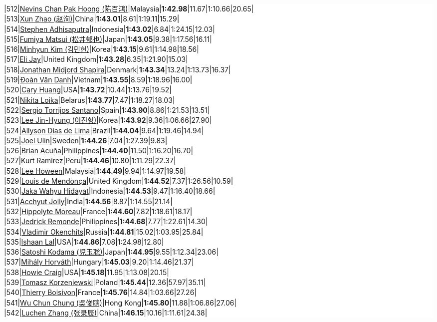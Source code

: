 |512|[Nevins Chan Pak Hoong (陈百鸿)](https://www.worldcubeassociation.org/persons/2010CHAN20)|Malaysia|**1:42.98**|11.67|1:10.66|20.65|  
|513|[Xun Zhao (赵洵)](https://www.worldcubeassociation.org/persons/2015ZHAO07)|China|**1:43.01**|8.61|1:19.11|15.29|  
|514|[Stephen Adhisaputra](https://www.worldcubeassociation.org/persons/2010ADHI01)|Indonesia|**1:43.02**|6.84|1:24.15|12.03|  
|515|[Fumiya Matsui (松井郁也)](https://www.worldcubeassociation.org/persons/2013MATS02)|Japan|**1:43.05**|9.38|1:17.56|16.11|  
|516|[Minhyun Kim (김민현)](https://www.worldcubeassociation.org/persons/2007MINH01)|Korea|**1:43.15**|9.61|1:14.98|18.56|  
|517|[Eli Jay](https://www.worldcubeassociation.org/persons/2014JAYE01)|United Kingdom|**1:43.28**|6.35|1:21.90|15.03|  
|518|[Jonathan Midjord Shapira](https://www.worldcubeassociation.org/persons/2010SHAP01)|Denmark|**1:43.34**|13.24|1:13.73|16.37|  
|519|[Đoàn Văn Danh](https://www.worldcubeassociation.org/persons/2015DANH01)|Vietnam|**1:43.55**|8.59|1:18.96|16.00|  
|520|[Cary Huang](https://www.worldcubeassociation.org/persons/2015HUAN48)|USA|**1:43.72**|10.44|1:13.76|19.52|  
|521|[Nikita Loika](https://www.worldcubeassociation.org/persons/2013LOYK01)|Belarus|**1:43.77**|7.47|1:18.27|18.03|  
|522|[Sergio Torrijos Santano](https://www.worldcubeassociation.org/persons/2013SANT13)|Spain|**1:43.90**|8.86|1:21.53|13.51|  
|523|[Lee Jin-Hyung (이진형)](https://www.worldcubeassociation.org/persons/2010JINH01)|Korea|**1:43.92**|9.36|1:06.66|27.90|  
|524|[Allyson Dias de Lima](https://www.worldcubeassociation.org/persons/2011LIMA01)|Brazil|**1:44.04**|9.64|1:19.46|14.94|  
|525|[Joel Ulin](https://www.worldcubeassociation.org/persons/2011ULIN01)|Sweden|**1:44.26**|7.04|1:27.39|9.83|  
|526|[Brian Acuña](https://www.worldcubeassociation.org/persons/2016ACUN04)|Philippines|**1:44.40**|11.50|1:16.20|16.70|  
|527|[Kurt Ramirez](https://www.worldcubeassociation.org/persons/2017RAMI07)|Peru|**1:44.46**|10.80|1:11.29|22.37|  
|528|[Lee Hoween](https://www.worldcubeassociation.org/persons/2016HOWE03)|Malaysia|**1:44.49**|9.94|1:14.97|19.58|  
|529|[Louis de Mendonça](https://www.worldcubeassociation.org/persons/2013MEND03)|United Kingdom|**1:44.52**|7.37|1:26.56|10.59|  
|530|[Jaka Wahyu Hidayat](https://www.worldcubeassociation.org/persons/2010HIDA01)|Indonesia|**1:44.53**|9.47|1:16.40|18.66|  
|531|[Acchyut Jolly](https://www.worldcubeassociation.org/persons/2015JOLL02)|India|**1:44.56**|8.87|1:14.55|21.14|  
|532|[Hippolyte Moreau](https://www.worldcubeassociation.org/persons/2008MORE02)|France|**1:44.60**|7.82|1:18.61|18.17|  
|533|[Jedrick Remonde](https://www.worldcubeassociation.org/persons/2008REMO01)|Philippines|**1:44.68**|7.77|1:22.61|14.30|  
|534|[Vladimir Okenchits](https://www.worldcubeassociation.org/persons/2014OKEN01)|Russia|**1:44.81**|15.02|1:03.95|25.84|  
|535|[Ishaan Lal](https://www.worldcubeassociation.org/persons/2014LALI01)|USA|**1:44.86**|7.08|1:24.98|12.80|  
|536|[Satoshi Kodama (児玉聡)](https://www.worldcubeassociation.org/persons/2013KODA01)|Japan|**1:44.95**|9.55|1:12.34|23.06|  
|537|[Mihály Horváth](https://www.worldcubeassociation.org/persons/2016HORV04)|Hungary|**1:45.03**|9.20|1:14.46|21.37|  
|538|[Howie Craig](https://www.worldcubeassociation.org/persons/2013CRAI01)|USA|**1:45.18**|11.95|1:13.08|20.15|  
|539|[Tomasz Korzeniewski](https://www.worldcubeassociation.org/persons/2007KORZ01)|Poland|**1:45.44**|12.36|57.97|35.11|  
|540|[Thierry Boisivon](https://www.worldcubeassociation.org/persons/2011BOIS01)|France|**1:45.76**|14.84|1:03.66|27.26|  
|541|[Wu Chun Chung (吳俊聰)](https://www.worldcubeassociation.org/persons/2010CHUN04)|Hong Kong|**1:45.80**|11.88|1:06.86|27.06|  
|542|[Luchen Zhang (张录辰)](https://www.worldcubeassociation.org/persons/2007LUCH02)|China|**1:46.15**|10.16|1:11.61|24.38|  
